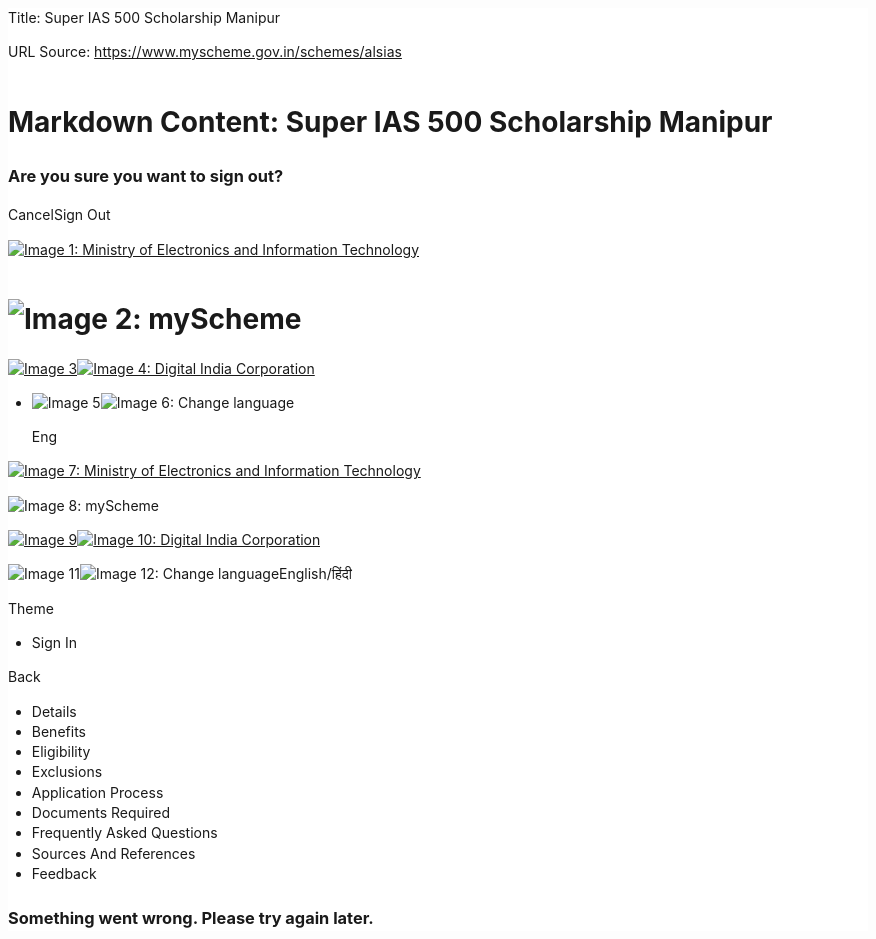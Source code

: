 Title: Super IAS 500 Scholarship Manipur

URL Source: https://www.myscheme.gov.in/schemes/alsias

Markdown Content:
Super IAS 500 Scholarship Manipur
===============
  

### Are you sure you want to sign out?

CancelSign Out

[![Image 1: Ministry of Electronics and Information Technology](https://cdn.myscheme.in/images/logos/emblem-black.svg)](https://www.myscheme.gov.in/)

![Image 2: myScheme](https://cdn.myscheme.in/images/logos/myscheme-logo-black.svg)
==================================================================================

[![Image 3](blob:https://www.myscheme.gov.in/7029bfa5283c1934d72d4efe1c626373)![Image 4: Digital India Corporation](https://cdn.myscheme.in/images/logos/digital-india-black.svg)](https://www.digitalindia.gov.in/)

*   ![Image 5](blob:https://www.myscheme.gov.in/39e3356370f513e3664ceae4ebfc3a5a)![Image 6: Change language](blob:https://www.myscheme.gov.in/b9a31d3949b1882a09ed2f8508d538f3)
    
    Eng
    

[![Image 7: Ministry of Electronics and Information Technology](https://cdn.myscheme.in/images/logos/emblem-black.svg)](https://www.myscheme.gov.in/)

![Image 8: myScheme](https://cdn.myscheme.in/images/logos/myscheme-logo-black.svg)

[![Image 9](blob:https://www.myscheme.gov.in/04e0786ebe0ffe2b3244c2451b75b80f)![Image 10: Digital India Corporation](https://cdn.myscheme.in/images/logos/digital-india-black.svg)](https://www.digitalindia.gov.in/)

![Image 11](blob:https://www.myscheme.gov.in/39e3356370f513e3664ceae4ebfc3a5a)![Image 12: Change language](https://cdn.myscheme.in/images/icons/language.svg)English/हिंदी

Theme

*   Sign In

Back

*   Details
*   Benefits
*   Eligibility
*   Exclusions
*   Application Process
*   Documents Required
*   Frequently Asked Questions
*   Sources And References
*   Feedback

### Something went wrong. Please try again later.
